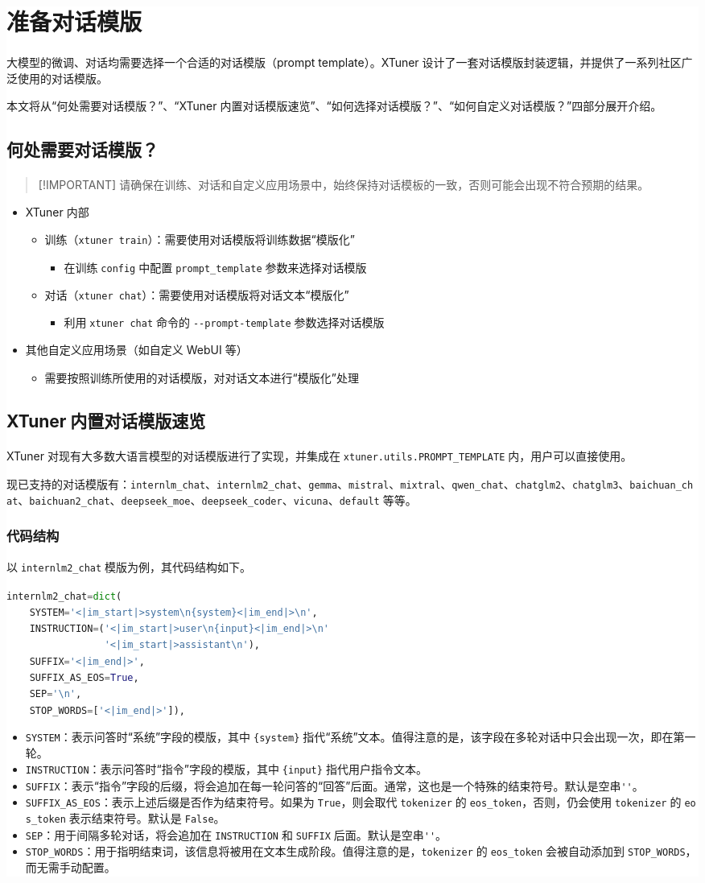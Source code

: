 # 准备对话模版

大模型的微调、对话均需要选择一个合适的对话模版（prompt template）。XTuner 设计了一套对话模版封装逻辑，并提供了一系列社区广泛使用的对话模版。

本文将从“何处需要对话模版？”、“XTuner 内置对话模版速览”、“如何选择对话模版？”、“如何自定义对话模版？”四部分展开介绍。

## 何处需要对话模版？

> \[!IMPORTANT\]
> 请确保在训练、对话和自定义应用场景中，始终保持对话模板的一致，否则可能会出现不符合预期的结果。

- XTuner 内部

  - 训练（`xtuner train`）：需要使用对话模版将训练数据“模版化”

    - 在训练 `config` 中配置 `prompt_template` 参数来选择对话模版

  - 对话（`xtuner chat`）：需要使用对话模版将对话文本“模版化”

    - 利用 `xtuner chat`  命令的 `--prompt-template` 参数选择对话模版

- 其他自定义应用场景（如自定义 WebUI 等）

  - 需要按照训练所使用的对话模版，对对话文本进行“模版化”处理

## XTuner 内置对话模版速览

XTuner 对现有大多数大语言模型的对话模版进行了实现，并集成在 `xtuner.utils.PROMPT_TEMPLATE` 内，用户可以直接使用。

现已支持的对话模版有：`internlm_chat`、`internlm2_chat`、`gemma`、`mistral`、`mixtral`、`qwen_chat`、`chatglm2`、`chatglm3`、`baichuan_chat`、`baichuan2_chat`、`deepseek_moe`、`deepseek_coder`、`vicuna`、`default` 等等。

### 代码结构

以 `internlm2_chat` 模版为例，其代码结构如下。

```python
internlm2_chat=dict(
    SYSTEM='<|im_start|>system\n{system}<|im_end|>\n',
    INSTRUCTION=('<|im_start|>user\n{input}<|im_end|>\n'
                 '<|im_start|>assistant\n'),
    SUFFIX='<|im_end|>',
    SUFFIX_AS_EOS=True,
    SEP='\n',
    STOP_WORDS=['<|im_end|>']),
```

- `SYSTEM`：表示问答时“系统”字段的模版，其中 `{system}` 指代“系统”文本。值得注意的是，该字段在多轮对话中只会出现一次，即在第一轮。
- `INSTRUCTION`：表示问答时“指令”字段的模版，其中 `{input}` 指代用户指令文本。
- `SUFFIX`：表示“指令”字段的后缀，将会追加在每一轮问答的“回答”后面。通常，这也是一个特殊的结束符号。默认是空串`''`。
- `SUFFIX_AS_EOS`：表示上述后缀是否作为结束符号。如果为 `True`，则会取代 `tokenizer` 的 `eos_token`，否则，仍会使用 `tokenizer` 的 `eos_token` 表示结束符号。默认是 `False`。
- `SEP`：用于间隔多轮对话，将会追加在 `INSTRUCTION` 和 `SUFFIX` 后面。默认是空串`''`。
- `STOP_WORDS`：用于指明结束词，该信息将被用在文本生成阶段。值得注意的是，`tokenizer` 的 `eos_token` 会被自动添加到 `STOP_WORDS`，而无需手动配置。
